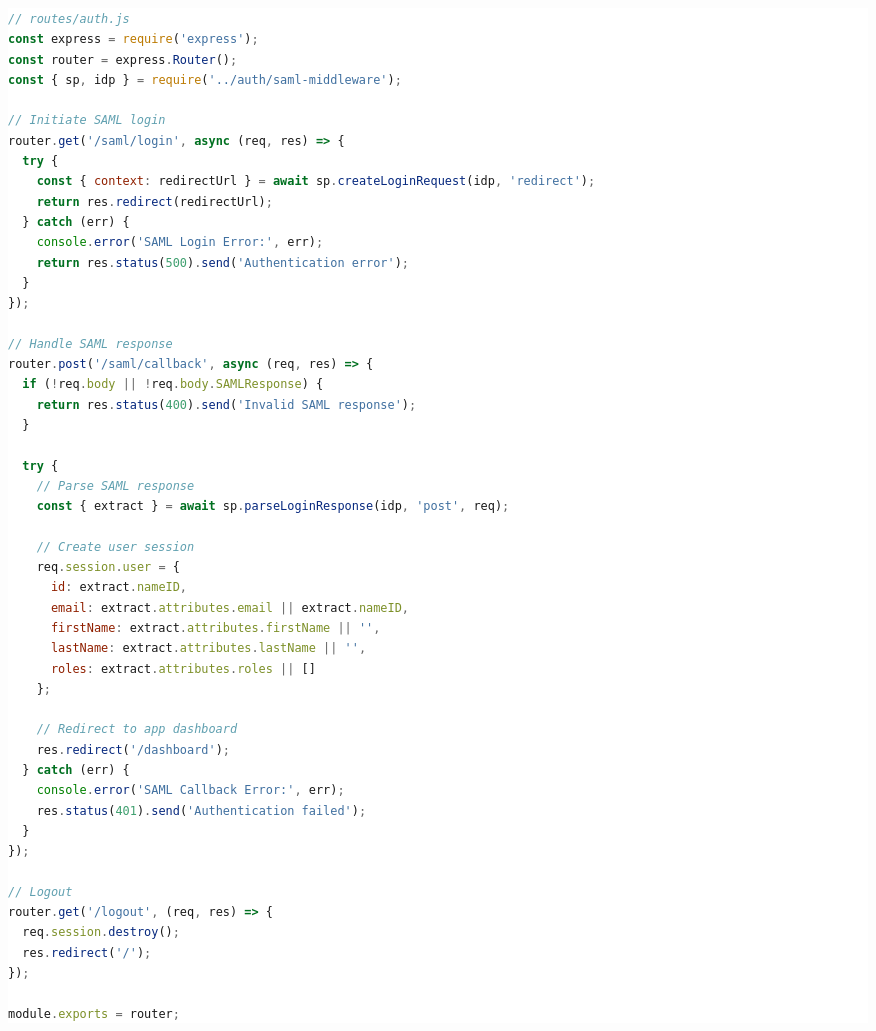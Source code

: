 ```javascript
// routes/auth.js
const express = require('express');
const router = express.Router();
const { sp, idp } = require('../auth/saml-middleware');

// Initiate SAML login
router.get('/saml/login', async (req, res) => {
  try {
    const { context: redirectUrl } = await sp.createLoginRequest(idp, 'redirect');
    return res.redirect(redirectUrl);
  } catch (err) {
    console.error('SAML Login Error:', err);
    return res.status(500).send('Authentication error');
  }
});

// Handle SAML response
router.post('/saml/callback', async (req, res) => {
  if (!req.body || !req.body.SAMLResponse) {
    return res.status(400).send('Invalid SAML response');
  }
  
  try {
    // Parse SAML response
    const { extract } = await sp.parseLoginResponse(idp, 'post', req);
    
    // Create user session
    req.session.user = {
      id: extract.nameID,
      email: extract.attributes.email || extract.nameID,
      firstName: extract.attributes.firstName || '',
      lastName: extract.attributes.lastName || '',
      roles: extract.attributes.roles || []
    };
    
    // Redirect to app dashboard
    res.redirect('/dashboard');
  } catch (err) {
    console.error('SAML Callback Error:', err);
    res.status(401).send('Authentication failed');
  }
});

// Logout
router.get('/logout', (req, res) => {
  req.session.destroy();
  res.redirect('/');
});

module.exports = router;
```
